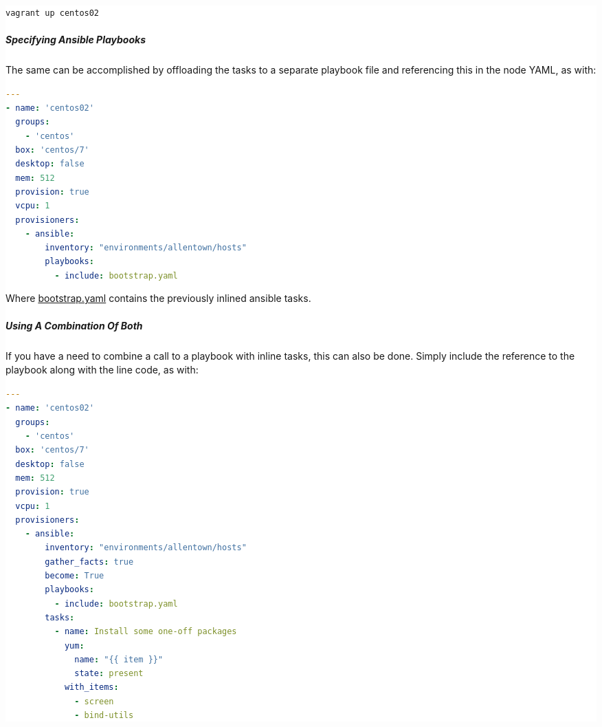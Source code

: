 ```sh
vagrant up centos02
```

##### Specifying Ansible Playbooks

The same can be accomplished by offloading the tasks to a separate playbook file and referencing this in the node YAML, as with:

[playbook]: #playbook

```yaml
---
- name: 'centos02'
  groups:
    - 'centos'
  box: 'centos/7'
  desktop: false
  mem: 512
  provision: true
  vcpu: 1
  provisioners:
    - ansible:
        inventory: "environments/allentown/hosts"
        playbooks: 
          - include: bootstrap.yaml
```

Where [bootstrap.yaml](provisioners/ansible/playbooks/bootstrap.yaml) contains the previously inlined ansible tasks.

##### Using A Combination Of Both

If you have a need to combine a call to a playbook with inline tasks, this can also be done. Simply include the reference to the playbook along with the line code, as with:

[combination]: #combination

```yaml
---
- name: 'centos02'
  groups:
    - 'centos'
  box: 'centos/7'
  desktop: false
  mem: 512
  provision: true
  vcpu: 1
  provisioners:
    - ansible:
        inventory: "environments/allentown/hosts"
        gather_facts: true
        become: True
        playbooks: 
          - include: bootstrap.yaml      
        tasks:
          - name: Install some one-off packages 
            yum: 
              name: "{{ item }}"
              state: present
            with_items:
              - screen
              - bind-utils
```


[Usage Examples]: #usage-examples
[inline]: #inline